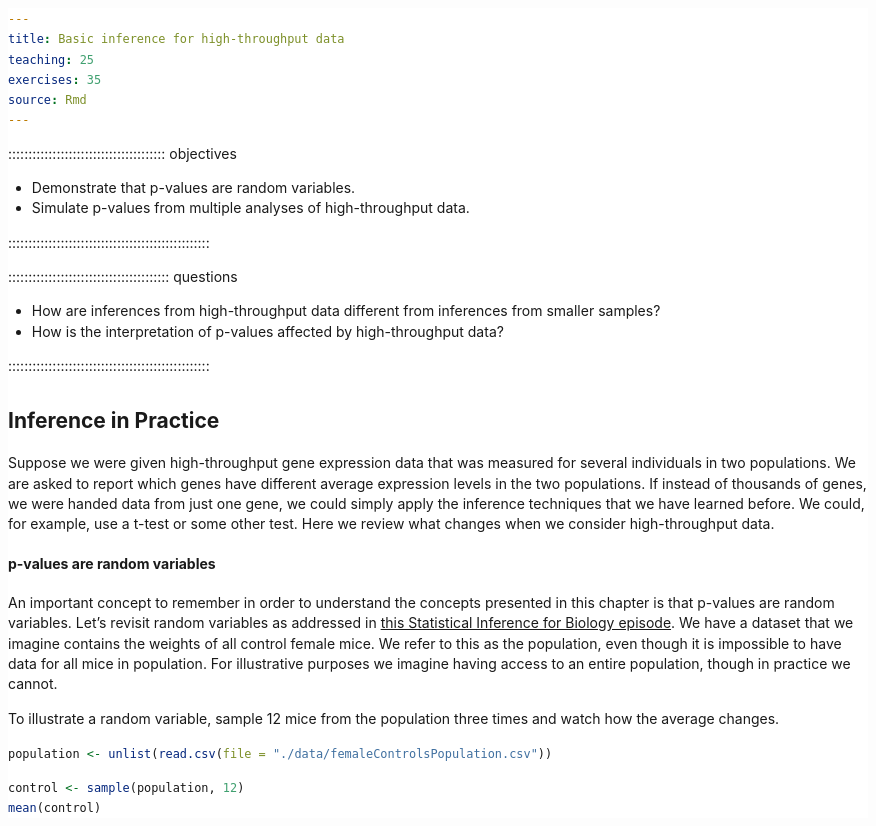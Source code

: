 ```yaml
---
title: Basic inference for high-throughput data
teaching: 25
exercises: 35
source: Rmd
---
```


::::::::::::::::::::::::::::::::::::::: objectives

- Demonstrate that p-values are random variables.
- Simulate p-values from multiple analyses of high-throughput data.

::::::::::::::::::::::::::::::::::::::::::::::::::

:::::::::::::::::::::::::::::::::::::::: questions

- How are inferences from high-throughput data different from inferences from smaller samples?
- How is the interpretation of p-values affected by high-throughput data?

::::::::::::::::::::::::::::::::::::::::::::::::::



## Inference in Practice

Suppose we were given high-throughput gene expression data that was measured for 
several individuals in two populations. We are asked to report which genes have 
different average expression levels in the two populations. If instead of 
thousands of genes, we were handed data from just one gene, we could simply 
apply the inference techniques that we have learned before. We could, for 
example, use a t-test or some other test. Here we review what changes when we 
consider high-throughput data.

#### p-values are random variables

An important concept to remember in order to understand the concepts presented 
in this chapter is that p-values are random variables. Let’s revisit random 
variables as addressed in 
[this Statistical Inference for Biology episode](https://smcclatchy.github.io/statistical-inference-for-biology/02-inference-rv-dists/index.html).
We have a dataset that we imagine contains the weights of all control female 
mice. We refer to this as the population, even though it is impossible to have 
data for all mice in population. For illustrative purposes we imagine having 
access to an entire population, though in practice we cannot.

To illustrate a random variable, sample 12 mice from the population three times 
and watch how the average changes.


``` r
population <- unlist(read.csv(file = "./data/femaleControlsPopulation.csv"))
```



``` r
control <- sample(population, 12)
mean(control)
```
